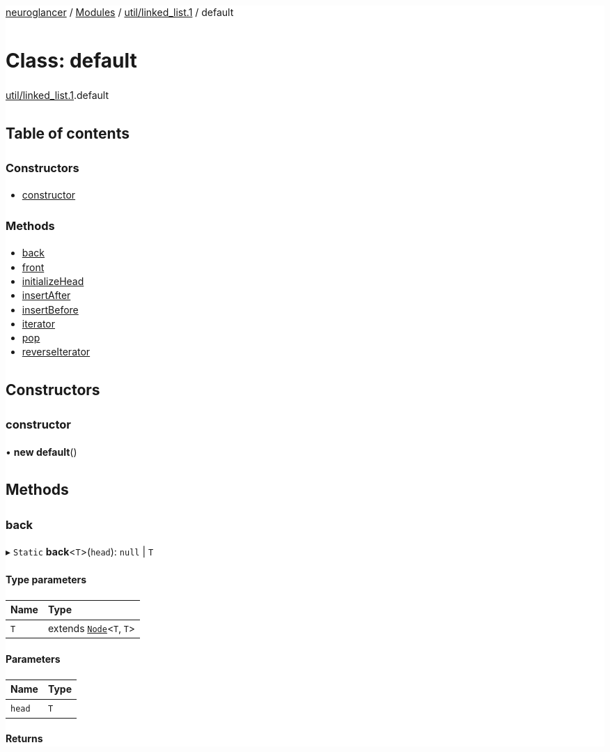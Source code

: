 [neuroglancer](../README.md) / [Modules](../modules.md) / [util/linked\_list.1](../modules/util_linked_list_1.md) / default

# Class: default

[util/linked_list.1](../modules/util_linked_list_1.md).default

## Table of contents

### Constructors

- [constructor](util_linked_list_1.default.md#constructor)

### Methods

- [back](util_linked_list_1.default.md#back)
- [front](util_linked_list_1.default.md#front)
- [initializeHead](util_linked_list_1.default.md#initializehead)
- [insertAfter](util_linked_list_1.default.md#insertafter)
- [insertBefore](util_linked_list_1.default.md#insertbefore)
- [iterator](util_linked_list_1.default.md#iterator)
- [pop](util_linked_list_1.default.md#pop)
- [reverseIterator](util_linked_list_1.default.md#reverseiterator)

## Constructors

### constructor

• **new default**()

## Methods

### back

▸ `Static` **back**<`T`\>(`head`): ``null`` \| `T`

#### Type parameters

| Name | Type |
| :------ | :------ |
| `T` | extends [`Node`](../interfaces/util_linked_list_1._internal_.Node.md)<`T`, `T`\> |

#### Parameters

| Name | Type |
| :------ | :------ |
| `head` | `T` |

#### Returns
